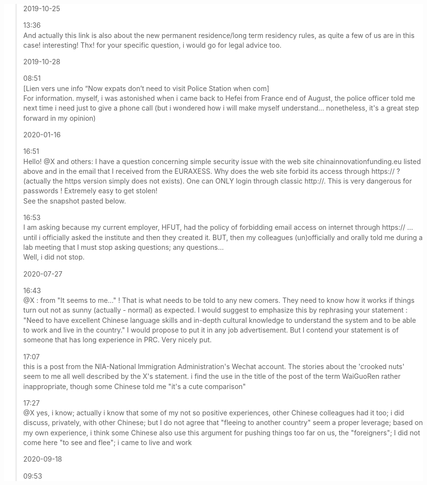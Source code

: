 >
>2019-10-25
>
>13:36  
And actually this link is also about the new permanent residence/long term residency rules, as quite a few of us are in this case! interesting! Thx! for your specific question, i would go for legal advice too.
>
>2019-10-28
>
>08:51  
[Lien vers une info “Now expats don’t need to visit Police Station when com]  
For information. myself, i was astonished when i came back to Hefei from France end of August, the police officer told me next time i need just to give a phone call (but i wondered how i will make myself understand… nonetheless, it's a great step forward in my opinion)
>
>2020-01-16
>
>16:51  
Hello! @X and others: I have a question concerning simple security issue with the web site chinainnovationfunding.eu listed above and in the email that I received from the EURAXESS. Why does the web site forbid its access through https:// ? (actually the https version simply does not exists). One can ONLY login through classic http://. This is very dangerous for passwords ! Extremely easy to get stolen!  
See the snapshot pasted below.
>
>16:53  
I am asking because my current employer, HFUT, had the policy of forbidding email access on internet through https:// … until i officially asked the institute and then they created it. BUT, then my colleagues (un)officially and orally told me during a lab meeting that I must stop asking questions; any questions…  
Well, i did not stop.
>
>2020-07-27
>
>16:43  
@X : from "It seems to me…" ! That is what needs to be told to any new comers. They need to know how it works if things turn out not as sunny (actually - normal) as expected. I would suggest to emphasize this by rephrasing your statement :  "Need to have excellent Chinese language skills and in-depth cultural knowledge to understand the system and to be able to work and live in the country." I would propose to put it in any job advertisement. But I contend your statement is of someone that has long experience in PRC. Very nicely put.
>
>17:07  
this is a post from the NIA-National Immigration Administration's Wechat account. The stories about the 'crooked nuts' seem to me all well described by the X's statement. i find the use in the title of the post of the term WaiGuoRen rather inappropriate, though some Chinese told me "it's a cute comparison"
>
>17:27  
@X yes, i know; actually i know that some of my not so positive experiences, other Chinese colleagues had it too; i did discuss, privately, with other Chinese; but I do not agree that "fleeing to another country" seem a proper leverage; based on my own experience, i think some Chinese also use this argument for pushing things too far on us, the "foreigners"; I did not come here "to see and flee"; i came to live and work
>
>2020-09-18
>
>09:53  
